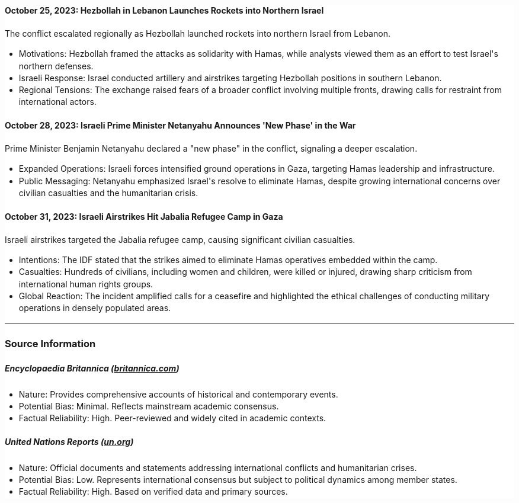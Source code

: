 #### October 25, 2023: Hezbollah in Lebanon Launches Rockets into Northern Israel

The conflict escalated regionally as Hezbollah launched rockets into northern Israel from Lebanon.

-   Motivations: Hezbollah framed the attacks as solidarity with Hamas, while analysts viewed them as an effort to test Israel's northern defenses.
-   Israeli Response: Israel conducted artillery and airstrikes targeting Hezbollah positions in southern Lebanon.
-   Regional Tensions: The exchange raised fears of a broader conflict involving multiple fronts, drawing calls for restraint from international actors.

#### October 28, 2023: Israeli Prime Minister Netanyahu Announces 'New Phase' in the War

Prime Minister Benjamin Netanyahu declared a "new phase" in the conflict, signaling a deeper escalation.

-   Expanded Operations: Israeli forces intensified ground operations in Gaza, targeting Hamas leadership and infrastructure.
-   Public Messaging: Netanyahu emphasized Israel's resolve to eliminate Hamas, despite growing international concerns over civilian casualties and the humanitarian crisis.

#### October 31, 2023: Israeli Airstrikes Hit Jabalia Refugee Camp in Gaza

Israeli airstrikes targeted the Jabalia refugee camp, causing significant civilian casualties.

-   Intentions: The IDF stated that the strikes aimed to eliminate Hamas operatives embedded within the camp.
-   Casualties: Hundreds of civilians, including women and children, were killed or injured, drawing sharp criticism from international human rights groups.
-   Global Reaction: The incident amplified calls for a ceasefire and highlighted the ethical challenges of conducting military operations in densely populated areas.

* * * * *

### Source Information

##### Encyclopaedia Britannica ([britannica.com](https://www.britannica.com/))

-   Nature: Provides comprehensive accounts of historical and contemporary events.
-   Potential Bias: Minimal. Reflects mainstream academic consensus.
-   Factual Reliability: High. Peer-reviewed and widely cited in academic contexts.

##### United Nations Reports ([un.org](https://www.un.org/))

-   Nature: Official documents and statements addressing international conflicts and humanitarian crises.
-   Potential Bias: Low. Represents international consensus but subject to political dynamics among member states.
-   Factual Reliability: High. Based on verified data and primary sources.
